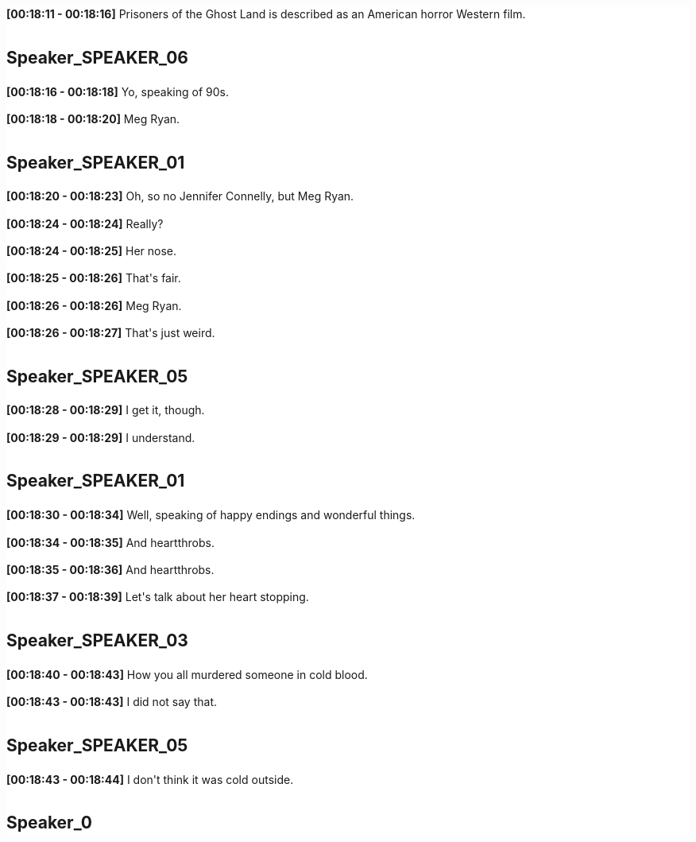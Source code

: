 **[00:18:11 - 00:18:16]** Prisoners of the Ghost Land is described as an American horror Western film.


## Speaker_SPEAKER_06

**[00:18:16 - 00:18:18]** Yo, speaking of 90s.

**[00:18:18 - 00:18:20]** Meg Ryan.


## Speaker_SPEAKER_01

**[00:18:20 - 00:18:23]** Oh, so no Jennifer Connelly, but Meg Ryan.

**[00:18:24 - 00:18:24]** Really?

**[00:18:24 - 00:18:25]** Her nose.

**[00:18:25 - 00:18:26]** That's fair.

**[00:18:26 - 00:18:26]** Meg Ryan.

**[00:18:26 - 00:18:27]** That's just weird.


## Speaker_SPEAKER_05

**[00:18:28 - 00:18:29]** I get it, though.

**[00:18:29 - 00:18:29]** I understand.


## Speaker_SPEAKER_01

**[00:18:30 - 00:18:34]** Well, speaking of happy endings and wonderful things.

**[00:18:34 - 00:18:35]** And heartthrobs.

**[00:18:35 - 00:18:36]** And heartthrobs.

**[00:18:37 - 00:18:39]** Let's talk about her heart stopping.


## Speaker_SPEAKER_03

**[00:18:40 - 00:18:43]** How you all murdered someone in cold blood.

**[00:18:43 - 00:18:43]** I did not say that.


## Speaker_SPEAKER_05

**[00:18:43 - 00:18:44]** I don't think it was cold outside.


## Speaker_0
